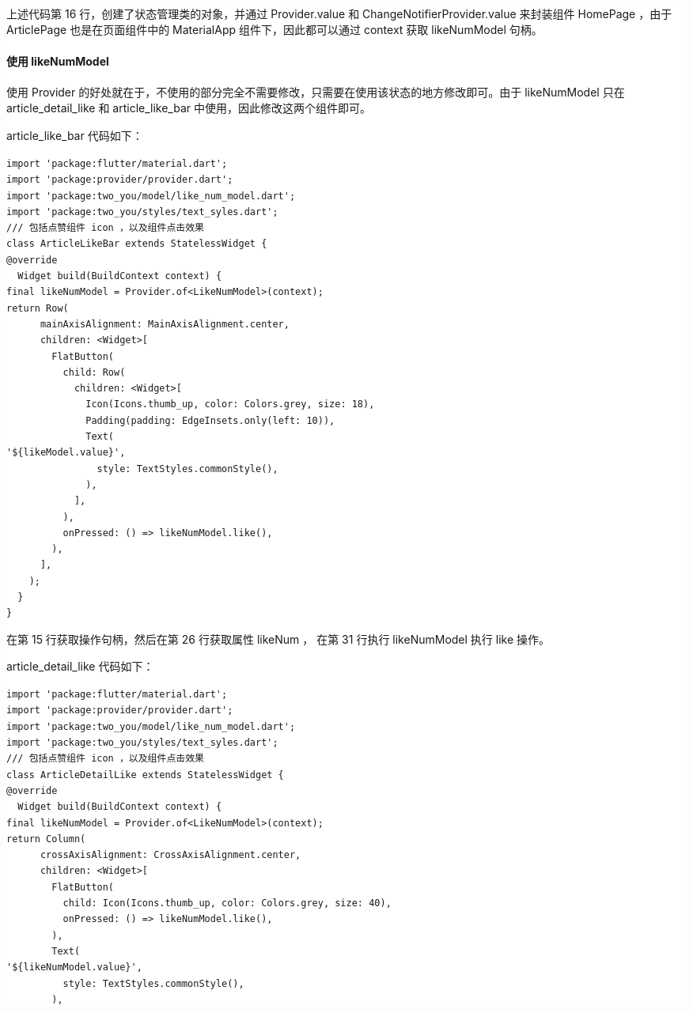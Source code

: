 上述代码第 16 行，创建了状态管理类的对象，并通过 Provider.value 和 ChangeNotifierProvider.value 来封装组件 HomePage ，由于 ArticlePage 也是在页面组件中的 MaterialApp 组件下，因此都可以通过 context 获取 likeNumModel 句柄。

#### 使用 likeNumModel

使用 Provider 的好处就在于，不使用的部分完全不需要修改，只需要在使用该状态的地方修改即可。由于 likeNumModel 只在 article\_detail\_like 和 article\_like\_bar 中使用，因此修改这两个组件即可。

article\_like\_bar 代码如下：

```
import 'package:flutter/material.dart';
import 'package:provider/provider.dart';
import 'package:two_you/model/like_num_model.dart';
import 'package:two_you/styles/text_syles.dart';
/// 包括点赞组件 icon ，以及组件点击效果
class ArticleLikeBar extends StatelessWidget {
@override
  Widget build(BuildContext context) {
final likeNumModel = Provider.of<LikeNumModel>(context);
return Row(
      mainAxisAlignment: MainAxisAlignment.center,
      children: <Widget>[
        FlatButton(
          child: Row(
            children: <Widget>[
              Icon(Icons.thumb_up, color: Colors.grey, size: 18),
              Padding(padding: EdgeInsets.only(left: 10)),
              Text(
'${likeModel.value}',
                style: TextStyles.commonStyle(),
              ),
            ],
          ),
          onPressed: () => likeNumModel.like(),
        ),
      ],
    );
  }
}
```

在第 15 行获取操作句柄，然后在第 26 行获取属性 likeNum ， 在第 31 行执行 likeNumModel 执行 like 操作。

article\_detail\_like 代码如下：

```
import 'package:flutter/material.dart';
import 'package:provider/provider.dart';
import 'package:two_you/model/like_num_model.dart';
import 'package:two_you/styles/text_syles.dart';
/// 包括点赞组件 icon ，以及组件点击效果
class ArticleDetailLike extends StatelessWidget {
@override
  Widget build(BuildContext context) {
final likeNumModel = Provider.of<LikeNumModel>(context);
return Column(
      crossAxisAlignment: CrossAxisAlignment.center,
      children: <Widget>[
        FlatButton(
          child: Icon(Icons.thumb_up, color: Colors.grey, size: 40),
          onPressed: () => likeNumModel.like(),
        ),
        Text(
'${likeNumModel.value}',
          style: TextStyles.commonStyle(),
        ),
```